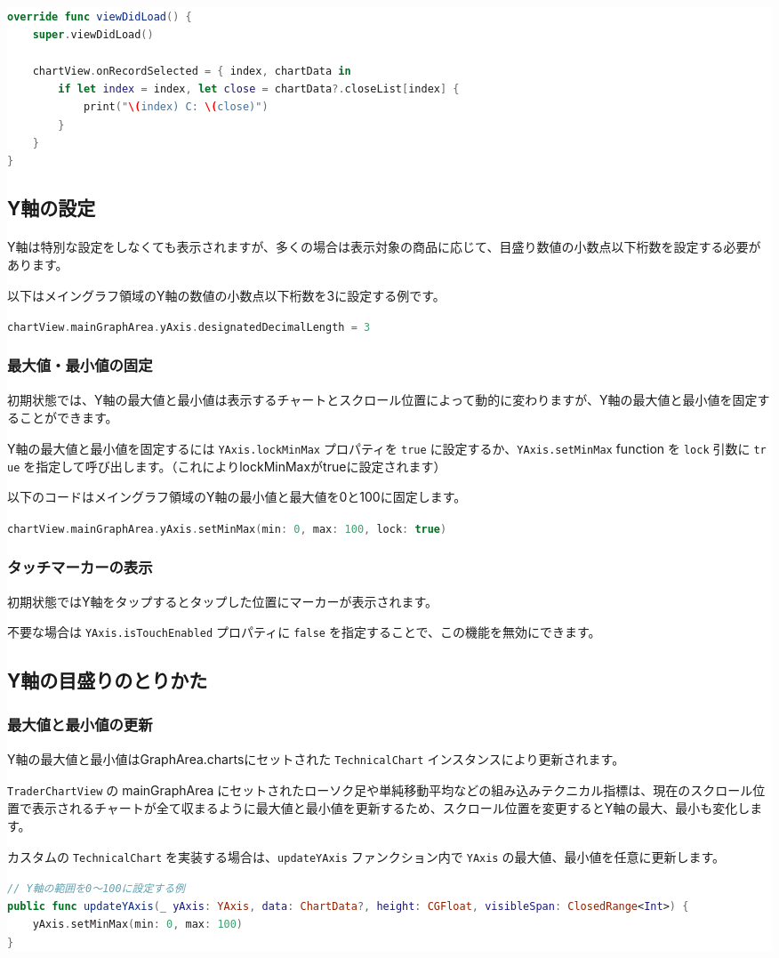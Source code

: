 ```swift
override func viewDidLoad() {
    super.viewDidLoad()

    chartView.onRecordSelected = { index, chartData in
        if let index = index, let close = chartData?.closeList[index] {
            print("\(index) C: \(close)")
        }
    }
}
```



## Y軸の設定

Y軸は特別な設定をしなくても表示されますが、多くの場合は表示対象の商品に応じて、目盛り数値の小数点以下桁数を設定する必要があります。

以下はメイングラフ領域のY軸の数値の小数点以下桁数を3に設定する例です。

```swift
chartView.mainGraphArea.yAxis.designatedDecimalLength = 3
```



### 最大値・最小値の固定

初期状態では、Y軸の最大値と最小値は表示するチャートとスクロール位置によって動的に変わりますが、Y軸の最大値と最小値を固定することができます。

Y軸の最大値と最小値を固定するには `YAxis.lockMinMax` プロパティを `true` に設定するか、`YAxis.setMinMax` function を `lock` 引数に `true` を指定して呼び出します。（これによりlockMinMaxがtrueに設定されます）

以下のコードはメイングラフ領域のY軸の最小値と最大値を0と100に固定します。

```swift
chartView.mainGraphArea.yAxis.setMinMax(min: 0, max: 100, lock: true)
```

### タッチマーカーの表示

初期状態ではY軸をタップするとタップした位置にマーカーが表示されます。

不要な場合は `YAxis.isTouchEnabled` プロパティに `false` を指定することで、この機能を無効にできます。

## Y軸の目盛りのとりかた

### 最大値と最小値の更新
Y軸の最大値と最小値はGraphArea.chartsにセットされた `TechnicalChart` インスタンスにより更新されます。  

`TraderChartView` の mainGraphArea にセットされたローソク足や単純移動平均などの組み込みテクニカル指標は、現在のスクロール位置で表示されるチャートが全て収まるように最大値と最小値を更新するため、スクロール位置を変更するとY軸の最大、最小も変化します。

カスタムの `TechnicalChart` を実装する場合は、`updateYAxis` ファンクション内で `YAxis` の最大値、最小値を任意に更新します。

```swift
// Y軸の範囲を0〜100に設定する例
public func updateYAxis(_ yAxis: YAxis, data: ChartData?, height: CGFloat, visibleSpan: ClosedRange<Int>) {
    yAxis.setMinMax(min: 0, max: 100)
}

```
